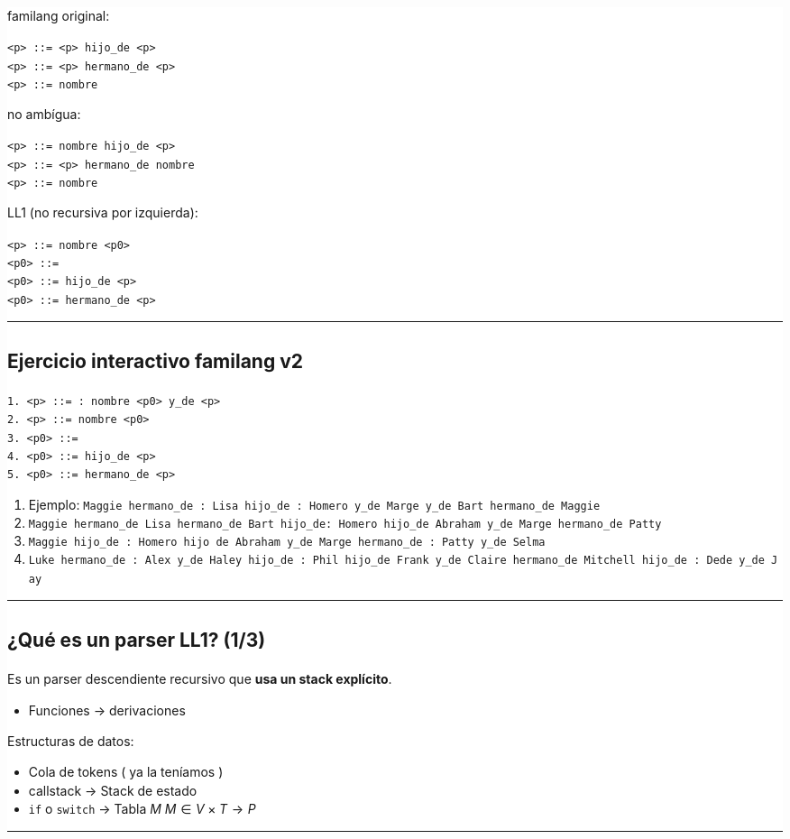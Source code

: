 
familang original:

```
<p> ::= <p> hijo_de <p>
<p> ::= <p> hermano_de <p>
<p> ::= nombre
```

no ambígua:
```
<p> ::= nombre hijo_de <p>
<p> ::= <p> hermano_de nombre
<p> ::= nombre
```

LL1 (no recursiva por izquierda):
```
<p> ::= nombre <p0>
<p0> ::= 
<p0> ::= hijo_de <p> 
<p0> ::= hermano_de <p>
```

---

## Ejercicio interactivo familang v2
```
1. <p> ::= : nombre <p0> y_de <p>
2. <p> ::= nombre <p0>
3. <p0> ::= 
4. <p0> ::= hijo_de <p> 
5. <p0> ::= hermano_de <p>
```

1. Ejemplo: `Maggie hermano_de : Lisa hijo_de : Homero y_de Marge y_de Bart hermano_de Maggie`
1. `Maggie hermano_de Lisa hermano_de Bart hijo_de: Homero hijo_de Abraham y_de Marge hermano_de Patty`
1. `Maggie hijo_de : Homero hijo de Abraham y_de Marge hermano_de : Patty y_de Selma`
1. `Luke hermano_de : Alex y_de Haley hijo_de : Phil hijo_de Frank y_de Claire hermano_de Mitchell hijo_de : Dede y_de Jay`

---

## ¿Qué es un parser LL1? (1/3)

Es un parser descendiente recursivo que **usa un stack explícito**.

- Funciones -> derivaciones

Estructuras de datos:

- Cola de tokens ( ya la teníamos )
- callstack -> Stack de estado
- `if` o `switch` -> Tabla _M_ $M \in V \times T \rightarrow P$

---